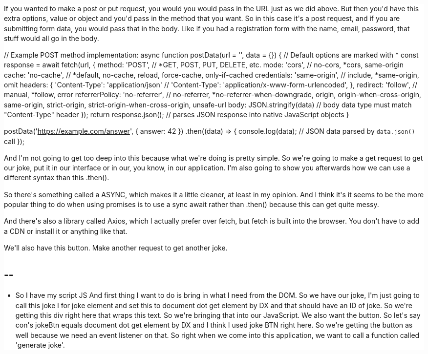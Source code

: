 If you wanted to make a post or put request, you would you would pass in the URL just as we did above.
But then you'd have this extra options, value or object and you'd pass in the method that you want.
So in this case it's a post request, and if you are submitting form data, you would pass that in the body.
Like if you had a registration form with the name, email, password, that stuff would all go in the body.

// Example POST method implementation:
async function postData(url = '', data = {}) {
// Default options are marked with *
const response = await fetch(url, {
method: 'POST', // *GET, POST, PUT, DELETE, etc.
mode: 'cors', // no-cors, *cors, same-origin
cache: 'no-cache', // *default, no-cache, reload, force-cache, only-if-cached
credentials: 'same-origin', // include, *same-origin, omit
headers: {
'Content-Type': 'application/json'
// 'Content-Type': 'application/x-www-form-urlencoded',
},
redirect: 'follow', // manual, *follow, error
referrerPolicy: 'no-referrer', // no-referrer, \*no-referrer-when-downgrade, origin, origin-when-cross-origin, same-origin, strict-origin, strict-origin-when-cross-origin, unsafe-url
body: JSON.stringify(data) // body data type must match "Content-Type" header
});
return response.json(); // parses JSON response into native JavaScript objects
}

postData('https://example.com/answer', { answer: 42 })
.then((data) => {
console.log(data); // JSON data parsed by `data.json()` call
});

And I'm not going to get too deep into this because what we're doing is pretty simple.
So we're going to make a get request to get our joke, put it in our interface or in our, you know, in our application.
I'm also going to show you afterwards how we can use a different syntax than this .then().

So there's something called a ASYNC, which makes it a little cleaner, at least in my opinion.
And I think it's it seems to be the more popular thing to do when using promises is to use a sync await rather than .then() because this can get quite messy.

And there's also a library called Axios, which I actually prefer over fetch, but fetch is built into the browser.
You don't have to add a CDN or install it or anything like that.

We'll also have this button.
Make another request to get another joke.

## --

- So I have my script JS And first thing I want to do is bring in what I need from the DOM.
  So we have our joke, I'm just going to call this joke l for joke element and set this to document dot
  get element by DX and that should have an ID of joke.
  So we're getting this div right here that wraps this text.
  So we're bringing that into our JavaScript.
  We also want the button.
  So let's say con's jokeBtn equals document dot get element by DX and I think I used joke BTN right here.
  So we're getting the button as well because we need an event listener on that.
  So right when we come into this application, we want to call a function called 'generate joke'.
